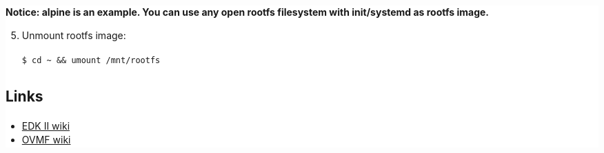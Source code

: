    **Notice: alpine is an example. You can use any open rootfs filesystem with init/systemd as rootfs image.**

5.  Unmount rootfs image:

    ```shell
    $ cd ~ && umount /mnt/rootfs
    ```

## Links

- [EDK II  wiki](https://github.com/tianocore/tianocore.github.io/wiki/EDK-II)
- [OVMF wiki](https://github.com/tianocore/tianocore.github.io/wiki/OVMF)

